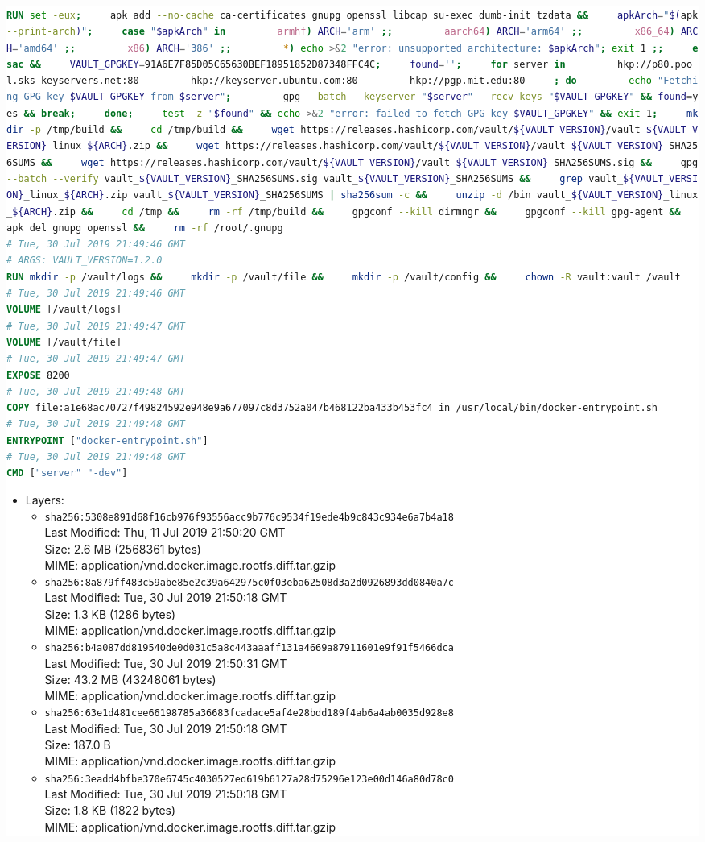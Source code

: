 ```dockerfile
RUN set -eux;     apk add --no-cache ca-certificates gnupg openssl libcap su-exec dumb-init tzdata &&     apkArch="$(apk --print-arch)";     case "$apkArch" in         armhf) ARCH='arm' ;;         aarch64) ARCH='arm64' ;;         x86_64) ARCH='amd64' ;;         x86) ARCH='386' ;;         *) echo >&2 "error: unsupported architecture: $apkArch"; exit 1 ;;     esac &&     VAULT_GPGKEY=91A6E7F85D05C65630BEF18951852D87348FFC4C;     found='';     for server in         hkp://p80.pool.sks-keyservers.net:80         hkp://keyserver.ubuntu.com:80         hkp://pgp.mit.edu:80     ; do         echo "Fetching GPG key $VAULT_GPGKEY from $server";         gpg --batch --keyserver "$server" --recv-keys "$VAULT_GPGKEY" && found=yes && break;     done;     test -z "$found" && echo >&2 "error: failed to fetch GPG key $VAULT_GPGKEY" && exit 1;     mkdir -p /tmp/build &&     cd /tmp/build &&     wget https://releases.hashicorp.com/vault/${VAULT_VERSION}/vault_${VAULT_VERSION}_linux_${ARCH}.zip &&     wget https://releases.hashicorp.com/vault/${VAULT_VERSION}/vault_${VAULT_VERSION}_SHA256SUMS &&     wget https://releases.hashicorp.com/vault/${VAULT_VERSION}/vault_${VAULT_VERSION}_SHA256SUMS.sig &&     gpg --batch --verify vault_${VAULT_VERSION}_SHA256SUMS.sig vault_${VAULT_VERSION}_SHA256SUMS &&     grep vault_${VAULT_VERSION}_linux_${ARCH}.zip vault_${VAULT_VERSION}_SHA256SUMS | sha256sum -c &&     unzip -d /bin vault_${VAULT_VERSION}_linux_${ARCH}.zip &&     cd /tmp &&     rm -rf /tmp/build &&     gpgconf --kill dirmngr &&     gpgconf --kill gpg-agent &&     apk del gnupg openssl &&     rm -rf /root/.gnupg
# Tue, 30 Jul 2019 21:49:46 GMT
# ARGS: VAULT_VERSION=1.2.0
RUN mkdir -p /vault/logs &&     mkdir -p /vault/file &&     mkdir -p /vault/config &&     chown -R vault:vault /vault
# Tue, 30 Jul 2019 21:49:46 GMT
VOLUME [/vault/logs]
# Tue, 30 Jul 2019 21:49:47 GMT
VOLUME [/vault/file]
# Tue, 30 Jul 2019 21:49:47 GMT
EXPOSE 8200
# Tue, 30 Jul 2019 21:49:48 GMT
COPY file:a1e68ac70727f49824592e948e9a677097c8d3752a047b468122ba433b453fc4 in /usr/local/bin/docker-entrypoint.sh 
# Tue, 30 Jul 2019 21:49:48 GMT
ENTRYPOINT ["docker-entrypoint.sh"]
# Tue, 30 Jul 2019 21:49:48 GMT
CMD ["server" "-dev"]
```

-	Layers:
	-	`sha256:5308e891d68f16cb976f93556acc9b776c9534f19ede4b9c843c934e6a7b4a18`  
		Last Modified: Thu, 11 Jul 2019 21:50:20 GMT  
		Size: 2.6 MB (2568361 bytes)  
		MIME: application/vnd.docker.image.rootfs.diff.tar.gzip
	-	`sha256:8a879ff483c59abe85e2c39a642975c0f03eba62508d3a2d0926893dd0840a7c`  
		Last Modified: Tue, 30 Jul 2019 21:50:18 GMT  
		Size: 1.3 KB (1286 bytes)  
		MIME: application/vnd.docker.image.rootfs.diff.tar.gzip
	-	`sha256:b4a087dd819540de0d031c5a8c443aaaff131a4669a87911601e9f91f5466dca`  
		Last Modified: Tue, 30 Jul 2019 21:50:31 GMT  
		Size: 43.2 MB (43248061 bytes)  
		MIME: application/vnd.docker.image.rootfs.diff.tar.gzip
	-	`sha256:63e1d481cee66198785a36683fcadace5af4e28bdd189f4ab6a4ab0035d928e8`  
		Last Modified: Tue, 30 Jul 2019 21:50:18 GMT  
		Size: 187.0 B  
		MIME: application/vnd.docker.image.rootfs.diff.tar.gzip
	-	`sha256:3eadd4bfbe370e6745c4030527ed619b6127a28d75296e123e00d146a80d78c0`  
		Last Modified: Tue, 30 Jul 2019 21:50:18 GMT  
		Size: 1.8 KB (1822 bytes)  
		MIME: application/vnd.docker.image.rootfs.diff.tar.gzip
